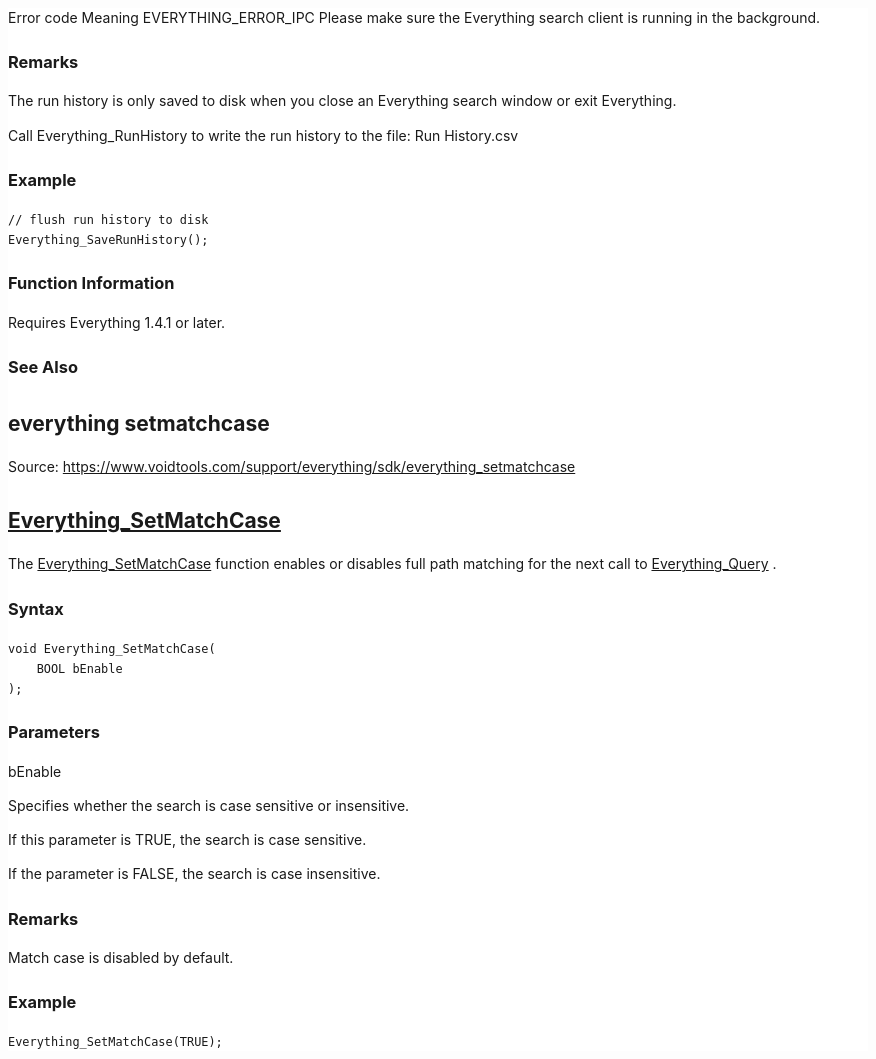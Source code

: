 Error code
Meaning
EVERYTHING_ERROR_IPC
Please make sure the Everything search client is running in the background.
### Remarks
The run history is only saved to disk when you close an Everything search window or exit Everything.

Call Everything_RunHistory to write the run history to the file: Run History.csv

### Example
```
// flush run history to disk
Everything_SaveRunHistory();
```

### Function Information
Requires Everything 1.4.1 or later.

### See Also

## everything setmatchcase

Source: https://www.voidtools.com/support/everything/sdk/everything_setmatchcase

## [Everything_SetMatchCase](#everything_setmatchcase)
The [Everything_SetMatchCase](#everything_setmatchcase) function enables or disables full path matching for the next call to [Everything_Query](#everything_query) .

### Syntax
```
void Everything_SetMatchCase(
    BOOL bEnable
);
```

### Parameters
bEnable

Specifies whether the search is case sensitive or insensitive.

If this parameter is TRUE, the search is case sensitive.

If the parameter is FALSE, the search is case insensitive.

### Remarks
Match case is disabled by default.

### Example
```
Everything_SetMatchCase(TRUE);
```
